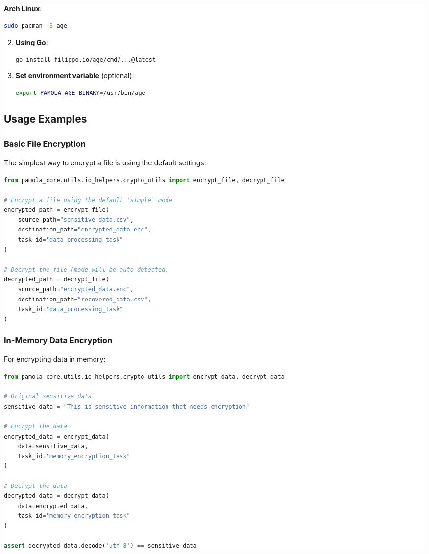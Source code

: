    **Arch Linux**:
   ```bash
   sudo pacman -S age
   ```

2. **Using Go**:
   ```bash
   go install filippo.io/age/cmd/...@latest
   ```

3. **Set environment variable** (optional):
   ```bash
   export PAMOLA_AGE_BINARY=/usr/bin/age
   ```

## Usage Examples

### Basic File Encryption

The simplest way to encrypt a file is using the default settings:

```python
from pamola_core.utils.io_helpers.crypto_utils import encrypt_file, decrypt_file

# Encrypt a file using the default 'simple' mode
encrypted_path = encrypt_file(
    source_path="sensitive_data.csv",
    destination_path="encrypted_data.enc",
    task_id="data_processing_task"
)

# Decrypt the file (mode will be auto-detected)
decrypted_path = decrypt_file(
    source_path="encrypted_data.enc",
    destination_path="recovered_data.csv",
    task_id="data_processing_task"
)
```

### In-Memory Data Encryption

For encrypting data in memory:

```python
from pamola_core.utils.io_helpers.crypto_utils import encrypt_data, decrypt_data

# Original sensitive data
sensitive_data = "This is sensitive information that needs encryption"

# Encrypt the data
encrypted_data = encrypt_data(
    data=sensitive_data,
    task_id="memory_encryption_task"
)

# Decrypt the data
decrypted_data = decrypt_data(
    data=encrypted_data,
    task_id="memory_encryption_task"
)

assert decrypted_data.decode('utf-8') == sensitive_data
```
